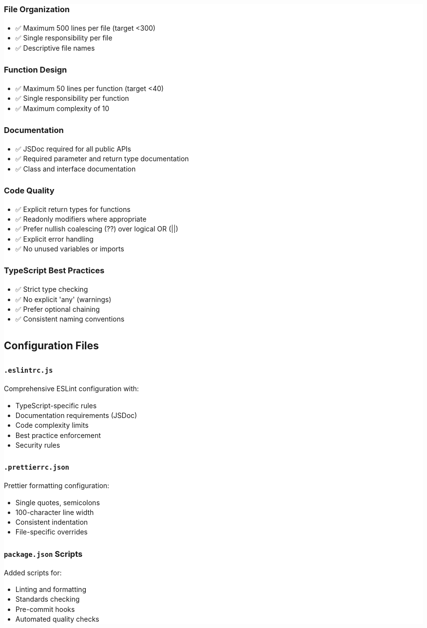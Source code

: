 ### File Organization
- ✅ Maximum 500 lines per file (target <300)
- ✅ Single responsibility per file
- ✅ Descriptive file names

### Function Design
- ✅ Maximum 50 lines per function (target <40)
- ✅ Single responsibility per function
- ✅ Maximum complexity of 10

### Documentation
- ✅ JSDoc required for all public APIs
- ✅ Required parameter and return type documentation
- ✅ Class and interface documentation

### Code Quality
- ✅ Explicit return types for functions
- ✅ Readonly modifiers where appropriate
- ✅ Prefer nullish coalescing (??) over logical OR (||)
- ✅ Explicit error handling
- ✅ No unused variables or imports

### TypeScript Best Practices
- ✅ Strict type checking
- ✅ No explicit 'any' (warnings)
- ✅ Prefer optional chaining
- ✅ Consistent naming conventions

## Configuration Files

### `.eslintrc.js`
Comprehensive ESLint configuration with:
- TypeScript-specific rules
- Documentation requirements (JSDoc)
- Code complexity limits
- Best practice enforcement
- Security rules

### `.prettierrc.json`
Prettier formatting configuration:
- Single quotes, semicolons
- 100-character line width
- Consistent indentation
- File-specific overrides

### `package.json` Scripts
Added scripts for:
- Linting and formatting
- Standards checking
- Pre-commit hooks
- Automated quality checks
